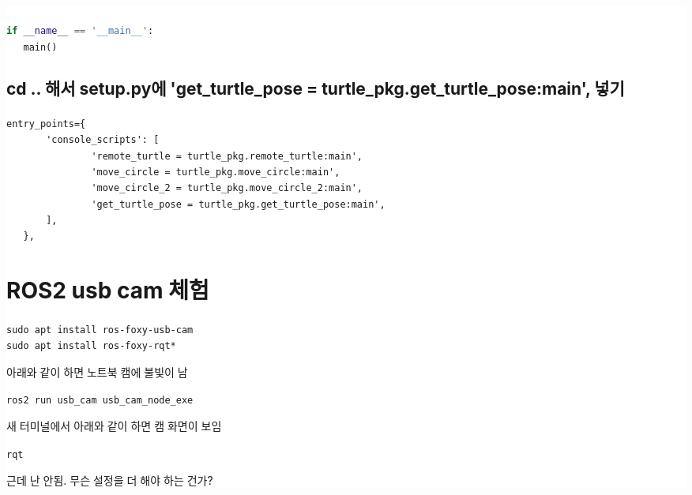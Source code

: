 ```python

if __name__ == '__main__':
   main()
```  

## cd .. 해서 setup.py에 'get_turtle_pose = turtle_pkg.get_turtle_pose:main', 넣기  
```
entry_points={
       'console_scripts': [
               'remote_turtle = turtle_pkg.remote_turtle:main',
               'move_circle = turtle_pkg.move_circle:main',
               'move_circle_2 = turtle_pkg.move_circle_2:main',
               'get_turtle_pose = turtle_pkg.get_turtle_pose:main',
       ],
   },

```  


# ROS2 usb cam 체험  
```
sudo apt install ros-foxy-usb-cam
sudo apt install ros-foxy-rqt*
```  

아래와 같이 하면 노트북 캠에 불빛이 남  
```
ros2 run usb_cam usb_cam_node_exe
```  

새 터미널에서 아래와 같이 하면 캠 화면이 보임  
```
rqt
```  

근데 난 안됨. 무슨 설정을 더 해야 하는 건가?  